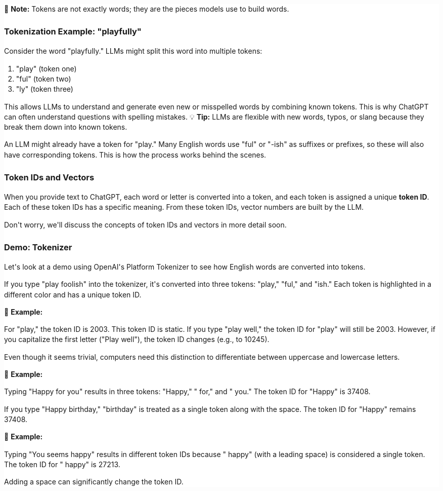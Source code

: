 📝 **Note:** Tokens are not exactly words; they are the pieces models use to build words.

### Tokenization Example: "playfully"

Consider the word "playfully." LLMs might split this word into multiple tokens:

1.  "play" (token one)
2.  "ful" (token two)
3.  "ly" (token three)

This allows LLMs to understand and generate even new or misspelled words by combining known tokens. This is why ChatGPT can often understand questions with spelling mistakes. 💡 **Tip:** LLMs are flexible with new words, typos, or slang because they break them down into known tokens.

An LLM might already have a token for "play." Many English words use "ful" or "-ish" as suffixes or prefixes, so these will also have corresponding tokens. This is how the process works behind the scenes.

### Token IDs and Vectors

When you provide text to ChatGPT, each word or letter is converted into a token, and each token is assigned a unique **token ID**. Each of these token IDs has a specific meaning. From these token IDs, vector numbers are built by the LLM.

Don't worry, we'll discuss the concepts of token IDs and vectors in more detail soon.

### Demo: Tokenizer

Let's look at a demo using OpenAI's Platform Tokenizer to see how English words are converted into tokens.

If you type "play foolish" into the tokenizer, it's converted into three tokens: "play," "ful," and "ish." Each token is highlighted in a different color and has a unique token ID.

📌 **Example:**

For "play," the token ID is 2003. This token ID is static. If you type "play well," the token ID for "play" will still be 2003. However, if you capitalize the first letter ("Play well"), the token ID changes (e.g., to 10245).

Even though it seems trivial, computers need this distinction to differentiate between uppercase and lowercase letters.

📌 **Example:**

Typing "Happy for you" results in three tokens: "Happy," " for," and " you." The token ID for "Happy" is 37408.

If you type "Happy birthday," "birthday" is treated as a single token along with the space. The token ID for "Happy" remains 37408.

📌 **Example:**

Typing "You seems happy" results in different token IDs because " happy" (with a leading space) is considered a single token. The token ID for " happy" is 27213.

Adding a space can significantly change the token ID.
